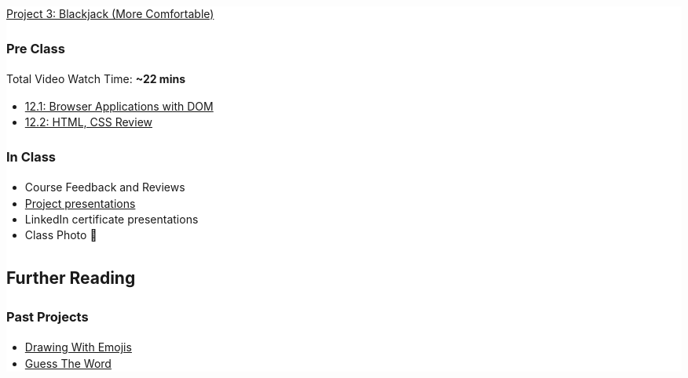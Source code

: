 [Project 3: Blackjack (More Comfortable)](https://basics.rocketacademy.co/projects/project-3-blackjack#more-comfortable)

### Pre Class

Total Video Watch Time: **\~22 mins**

* [12.1: Browser Applications with DOM](https://basics.rocketacademy.co/12-next-steps/12.1-browser-applications-with-dom)
* [12.2: HTML, CSS Review](https://basics.rocketacademy.co/12-next-steps/12.2-html-css-review)

### In Class

* Course Feedback and Reviews
* [Project presentations](https://basics.rocketacademy.co/course-logistics/course-methodology#project-presentations)
* LinkedIn certificate presentations
* Class Photo 🥳

## Further Reading

### Past Projects

* [Drawing With Emojis](https://basics.rocketacademy.co/past-projects/drawing-with-emojis)
* [Guess The Word](https://basics.rocketacademy.co/past-projects/guess-the-word)
